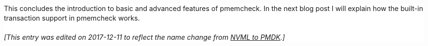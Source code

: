 This concludes the introduction to basic and advanced features of pmemcheck. In the next blog post I will explain how the built-in transaction support in pmemcheck works.

[655a3db3]: https://github.com/pmem/valgrind 'Valgrind-pmemcheck'
[d324cfe0]: https://github.com/pmem/valgrind/blob/pmem-3.15/pmemcheck/docs/pmc-manual.xml 'Pmemcheck documentation'
[b4b537ec]: https://valgrind.org/ 'Valgrind'
[41493750]: https://github.com/pmem/valgrind/issues 'pmemcheck issues'
[e0997ea1]: https://giphy.com/gifs/rainbow-unicorn-highway-G0nTMRctvIp4Q 'Magic'
[8f99b01c]: https://www.valgrind.org/docs/pubs.html 'Valgrind Research Papers'
[5428585d]: https://www.valgrind.org/docs/manual/manual-core-adv.html#manual-core-adv.clientreq 'Client Request Mechanism'
[c5f40b9e]: /pmdk/ 'Persistent Memory Development Kit'

###### [This entry was edited on 2017-12-11 to reflect the name change from [NVML to PMDK](/blog/2017/12/announcing-the-persistent-memory-development-kit).]
